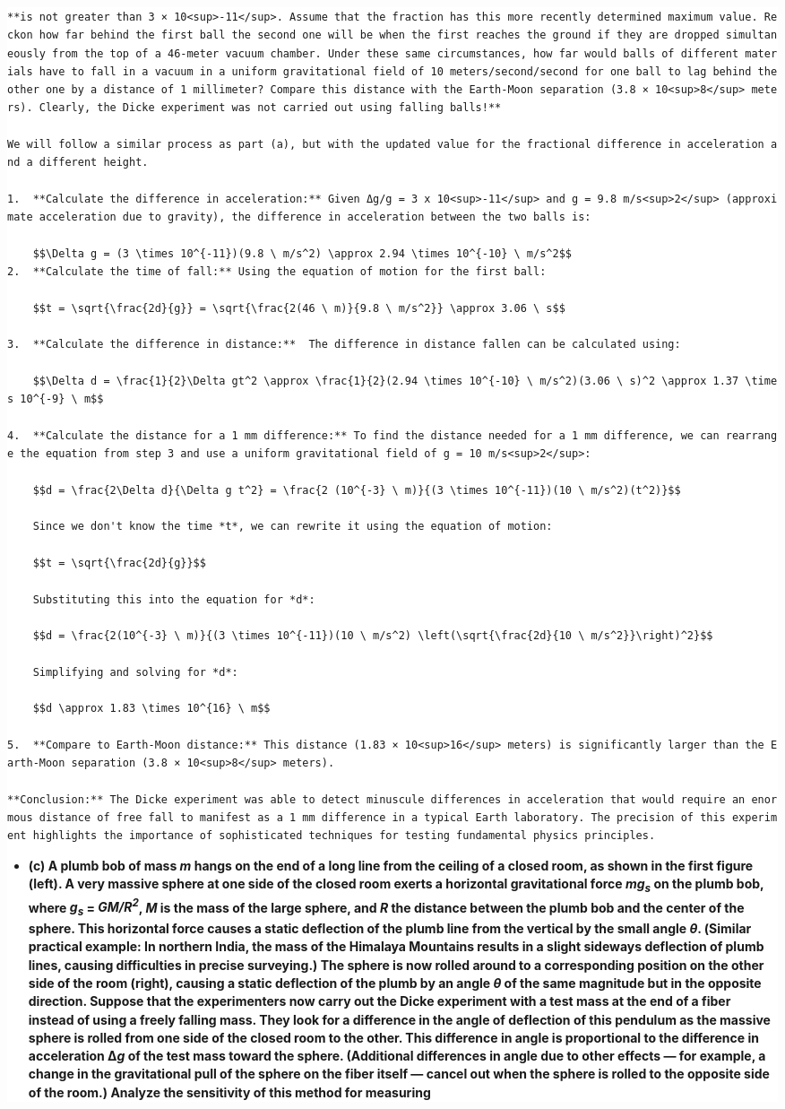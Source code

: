     **is not greater than 3 × 10<sup>-11</sup>. Assume that the fraction has this more recently determined maximum value. Reckon how far behind the first ball the second one will be when the first reaches the ground if they are dropped simultaneously from the top of a 46-meter vacuum chamber. Under these same circumstances, how far would balls of different materials have to fall in a vacuum in a uniform gravitational field of 10 meters/second/second for one ball to lag behind the other one by a distance of 1 millimeter? Compare this distance with the Earth-Moon separation (3.8 × 10<sup>8</sup> meters). Clearly, the Dicke experiment was not carried out using falling balls!**

    We will follow a similar process as part (a), but with the updated value for the fractional difference in acceleration and a different height.

    1.  **Calculate the difference in acceleration:** Given Δg/g = 3 x 10<sup>-11</sup> and g = 9.8 m/s<sup>2</sup> (approximate acceleration due to gravity), the difference in acceleration between the two balls is:

        $$\Delta g = (3 \times 10^{-11})(9.8 \ m/s^2) \approx 2.94 \times 10^{-10} \ m/s^2$$
    2.  **Calculate the time of fall:** Using the equation of motion for the first ball:

        $$t = \sqrt{\frac{2d}{g}} = \sqrt{\frac{2(46 \ m)}{9.8 \ m/s^2}} \approx 3.06 \ s$$

    3.  **Calculate the difference in distance:**  The difference in distance fallen can be calculated using:

        $$\Delta d = \frac{1}{2}\Delta gt^2 \approx \frac{1}{2}(2.94 \times 10^{-10} \ m/s^2)(3.06 \ s)^2 \approx 1.37 \times 10^{-9} \ m$$

    4.  **Calculate the distance for a 1 mm difference:** To find the distance needed for a 1 mm difference, we can rearrange the equation from step 3 and use a uniform gravitational field of g = 10 m/s<sup>2</sup>:

        $$d = \frac{2\Delta d}{\Delta g t^2} = \frac{2 (10^{-3} \ m)}{(3 \times 10^{-11})(10 \ m/s^2)(t^2)}$$

        Since we don't know the time *t*, we can rewrite it using the equation of motion:

        $$t = \sqrt{\frac{2d}{g}}$$

        Substituting this into the equation for *d*:

        $$d = \frac{2(10^{-3} \ m)}{(3 \times 10^{-11})(10 \ m/s^2) \left(\sqrt{\frac{2d}{10 \ m/s^2}}\right)^2}$$

        Simplifying and solving for *d*:

        $$d \approx 1.83 \times 10^{16} \ m$$
    
    5.  **Compare to Earth-Moon distance:** This distance (1.83 × 10<sup>16</sup> meters) is significantly larger than the Earth-Moon separation (3.8 × 10<sup>8</sup> meters).

    **Conclusion:** The Dicke experiment was able to detect minuscule differences in acceleration that would require an enormous distance of free fall to manifest as a 1 mm difference in a typical Earth laboratory. The precision of this experiment highlights the importance of sophisticated techniques for testing fundamental physics principles.

*   **(c) A plumb bob of mass *m* hangs on the end of a long line from the ceiling of a closed room, as shown in the first figure (left). A very massive sphere at one side of the closed room exerts a horizontal gravitational force *mg<sub>s</sub>* on the plumb bob, where *g<sub>s</sub>* = *GM/R<sup>2</sup>*, *M* is the mass of the large sphere, and *R* the distance between the plumb bob and the center of the sphere. This horizontal force causes a static deflection of the plumb line from the vertical by the small angle *θ*. (Similar practical example: In northern India, the mass of the Himalaya Mountains results in a slight sideways deflection of plumb lines, causing difficulties in precise surveying.) The sphere is now rolled around to a corresponding position on the other side of the room (right), causing a static deflection of the plumb by an angle *θ* of the same magnitude but in the opposite direction. Suppose that the experimenters now carry out the Dicke experiment with a test mass at the end of a fiber instead of using a freely falling mass. They look for a difference in the angle of deflection of this pendulum as the massive sphere is rolled from one side of the closed room to the other. This difference in angle is proportional to the difference in acceleration Δ*g* of the test mass toward the sphere. (Additional differences in angle due to other effects — for example, a change in the gravitational pull of the sphere on the fiber itself — cancel out when the sphere is rolled to the opposite side of the room.) Analyze the sensitivity of this method for measuring**
